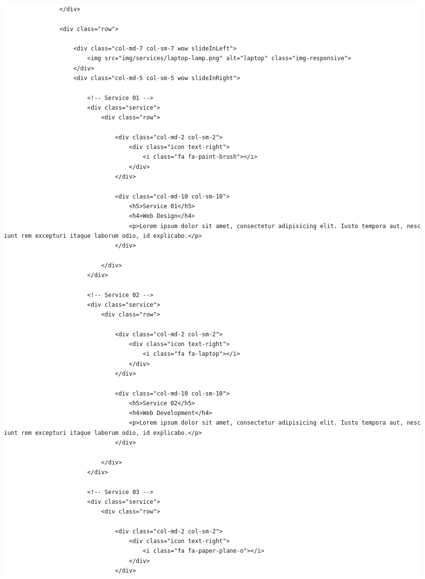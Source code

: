                     </div>

                    <div class="row">

                        <div class="col-md-7 col-sm-7 wow slideInLeft">
                            <img src="img/services/laptop-lamp.png" alt="laptop" class="img-responsive">
                        </div>
                        <div class="col-md-5 col-sm-5 wow slideInRight">

                            <!-- Service 01 -->
                            <div class="service">
                                <div class="row">

                                    <div class="col-md-2 col-sm-2">
                                        <div class="icon text-right">
                                            <i class="fa fa-paint-brush"></i>
                                        </div>
                                    </div>

                                    <div class="col-md-10 col-sm-10">
                                        <h5>Service 01</h5>
                                        <h4>Web Design</h4>
                                        <p>Lorem ipsum dolor sit amet, consectetur adipisicing elit. Iusto tempora aut, nesciunt rem excepturi itaque laborum odio, id explicabo.</p>
                                    </div>

                                </div>
                            </div>

                            <!-- Service 02 -->
                            <div class="service">
                                <div class="row">

                                    <div class="col-md-2 col-sm-2">
                                        <div class="icon text-right">
                                            <i class="fa fa-laptop"></i>
                                        </div>
                                    </div>

                                    <div class="col-md-10 col-sm-10">
                                        <h5>Service 02</h5>
                                        <h4>Web Development</h4>
                                        <p>Lorem ipsum dolor sit amet, consectetur adipisicing elit. Iusto tempora aut, nesciunt rem excepturi itaque laborum odio, id explicabo.</p>
                                    </div>

                                </div>
                            </div>

                            <!-- Service 03 -->
                            <div class="service">
                                <div class="row">

                                    <div class="col-md-2 col-sm-2">
                                        <div class="icon text-right">
                                            <i class="fa fa-paper-plane-o"></i>
                                        </div>
                                    </div>
